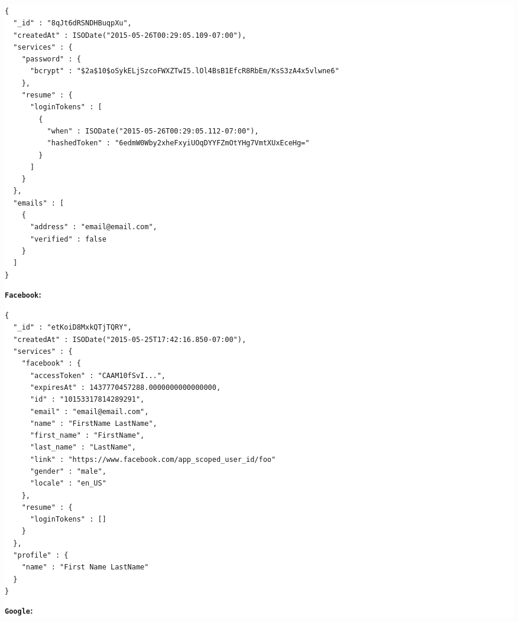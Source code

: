     {
      "_id" : "8qJt6dRSNDHBuqpXu",
      "createdAt" : ISODate("2015-05-26T00:29:05.109-07:00"),
      "services" : {
        "password" : {
          "bcrypt" : "$2a$10$oSykELjSzcoFWXZTwI5.lOl4BsB1EfcR8RbEm/KsS3zA4x5vlwne6"
        },
        "resume" : {
          "loginTokens" : [
            {
              "when" : ISODate("2015-05-26T00:29:05.112-07:00"),
              "hashedToken" : "6edmW0Wby2xheFxyiUOqDYYFZmOtYHg7VmtXUxEceHg="
            }
          ]
        }
      },
      "emails" : [
        {
          "address" : "email@email.com",
          "verified" : false
        }
      ]
    }

__`Facebook`:__

    {
      "_id" : "etKoiD8MxkQTjTQRY",
      "createdAt" : ISODate("2015-05-25T17:42:16.850-07:00"),
      "services" : {
        "facebook" : {
          "accessToken" : "CAAM10fSvI...",
          "expiresAt" : 1437770457288.0000000000000000,
          "id" : "10153317814289291",
          "email" : "email@email.com",
          "name" : "FirstName LastName",
          "first_name" : "FirstName",
          "last_name" : "LastName",
          "link" : "https://www.facebook.com/app_scoped_user_id/foo"
          "gender" : "male",
          "locale" : "en_US"
        },
        "resume" : {
          "loginTokens" : []
        }
      },
      "profile" : {
        "name" : "First Name LastName"
      }
    }

__`Google`:__
